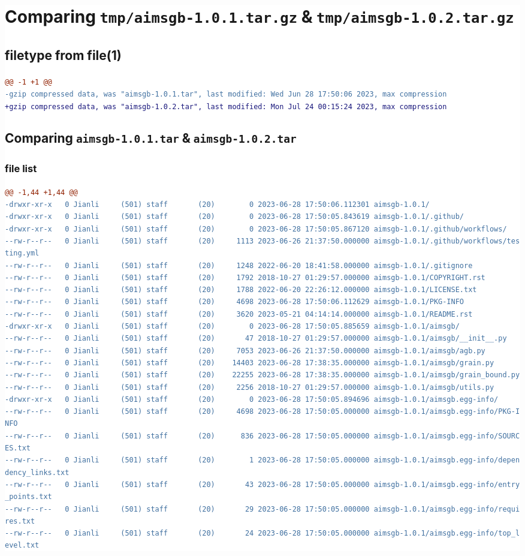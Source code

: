 # Comparing `tmp/aimsgb-1.0.1.tar.gz` & `tmp/aimsgb-1.0.2.tar.gz`

## filetype from file(1)

```diff
@@ -1 +1 @@
-gzip compressed data, was "aimsgb-1.0.1.tar", last modified: Wed Jun 28 17:50:06 2023, max compression
+gzip compressed data, was "aimsgb-1.0.2.tar", last modified: Mon Jul 24 00:15:24 2023, max compression
```

## Comparing `aimsgb-1.0.1.tar` & `aimsgb-1.0.2.tar`

### file list

```diff
@@ -1,44 +1,44 @@
-drwxr-xr-x   0 Jianli     (501) staff       (20)        0 2023-06-28 17:50:06.112301 aimsgb-1.0.1/
-drwxr-xr-x   0 Jianli     (501) staff       (20)        0 2023-06-28 17:50:05.843619 aimsgb-1.0.1/.github/
-drwxr-xr-x   0 Jianli     (501) staff       (20)        0 2023-06-28 17:50:05.867120 aimsgb-1.0.1/.github/workflows/
--rw-r--r--   0 Jianli     (501) staff       (20)     1113 2023-06-26 21:37:50.000000 aimsgb-1.0.1/.github/workflows/testing.yml
--rw-r--r--   0 Jianli     (501) staff       (20)     1248 2022-06-20 18:41:58.000000 aimsgb-1.0.1/.gitignore
--rw-r--r--   0 Jianli     (501) staff       (20)     1792 2018-10-27 01:29:57.000000 aimsgb-1.0.1/COPYRIGHT.rst
--rw-r--r--   0 Jianli     (501) staff       (20)     1788 2022-06-20 22:26:12.000000 aimsgb-1.0.1/LICENSE.txt
--rw-r--r--   0 Jianli     (501) staff       (20)     4698 2023-06-28 17:50:06.112629 aimsgb-1.0.1/PKG-INFO
--rw-r--r--   0 Jianli     (501) staff       (20)     3620 2023-05-21 04:14:14.000000 aimsgb-1.0.1/README.rst
-drwxr-xr-x   0 Jianli     (501) staff       (20)        0 2023-06-28 17:50:05.885659 aimsgb-1.0.1/aimsgb/
--rw-r--r--   0 Jianli     (501) staff       (20)       47 2018-10-27 01:29:57.000000 aimsgb-1.0.1/aimsgb/__init__.py
--rw-r--r--   0 Jianli     (501) staff       (20)     7053 2023-06-26 21:37:50.000000 aimsgb-1.0.1/aimsgb/agb.py
--rw-r--r--   0 Jianli     (501) staff       (20)    14403 2023-06-28 17:38:35.000000 aimsgb-1.0.1/aimsgb/grain.py
--rw-r--r--   0 Jianli     (501) staff       (20)    22255 2023-06-28 17:38:35.000000 aimsgb-1.0.1/aimsgb/grain_bound.py
--rw-r--r--   0 Jianli     (501) staff       (20)     2256 2018-10-27 01:29:57.000000 aimsgb-1.0.1/aimsgb/utils.py
-drwxr-xr-x   0 Jianli     (501) staff       (20)        0 2023-06-28 17:50:05.894696 aimsgb-1.0.1/aimsgb.egg-info/
--rw-r--r--   0 Jianli     (501) staff       (20)     4698 2023-06-28 17:50:05.000000 aimsgb-1.0.1/aimsgb.egg-info/PKG-INFO
--rw-r--r--   0 Jianli     (501) staff       (20)      836 2023-06-28 17:50:05.000000 aimsgb-1.0.1/aimsgb.egg-info/SOURCES.txt
--rw-r--r--   0 Jianli     (501) staff       (20)        1 2023-06-28 17:50:05.000000 aimsgb-1.0.1/aimsgb.egg-info/dependency_links.txt
--rw-r--r--   0 Jianli     (501) staff       (20)       43 2023-06-28 17:50:05.000000 aimsgb-1.0.1/aimsgb.egg-info/entry_points.txt
--rw-r--r--   0 Jianli     (501) staff       (20)       29 2023-06-28 17:50:05.000000 aimsgb-1.0.1/aimsgb.egg-info/requires.txt
--rw-r--r--   0 Jianli     (501) staff       (20)       24 2023-06-28 17:50:05.000000 aimsgb-1.0.1/aimsgb.egg-info/top_level.txt
```